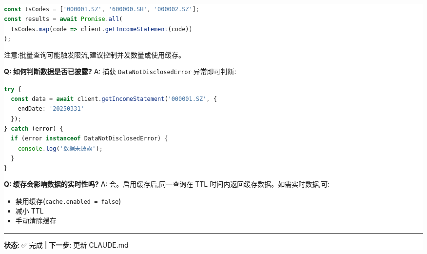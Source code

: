 ```typescript
const tsCodes = ['000001.SZ', '600000.SH', '000002.SZ'];
const results = await Promise.all(
  tsCodes.map(code => client.getIncomeStatement(code))
);
```

注意:批量查询可能触发限流,建议控制并发数量或使用缓存。

**Q: 如何判断数据是否已披露?**
A: 捕获 `DataNotDisclosedError` 异常即可判断:

```typescript
try {
  const data = await client.getIncomeStatement('000001.SZ', {
    endDate: '20250331'
  });
} catch (error) {
  if (error instanceof DataNotDisclosedError) {
    console.log('数据未披露');
  }
}
```

**Q: 缓存会影响数据的实时性吗?**
A: 会。启用缓存后,同一查询在 TTL 时间内返回缓存数据。如需实时数据,可:
- 禁用缓存(`cache.enabled = false`)
- 减小 TTL
- 手动清除缓存

---
**状态**: ✅ 完成 | **下一步**: 更新 CLAUDE.md